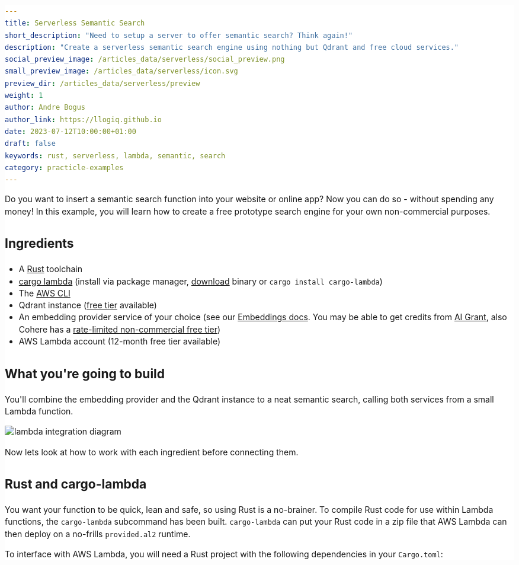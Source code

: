 ```yaml
---
title: Serverless Semantic Search
short_description: "Need to setup a server to offer semantic search? Think again!"
description: "Create a serverless semantic search engine using nothing but Qdrant and free cloud services."
social_preview_image: /articles_data/serverless/social_preview.png
small_preview_image: /articles_data/serverless/icon.svg
preview_dir: /articles_data/serverless/preview
weight: 1
author: Andre Bogus
author_link: https://llogiq.github.io
date: 2023-07-12T10:00:00+01:00
draft: false
keywords: rust, serverless, lambda, semantic, search
category: practicle-examples
---
```


Do you want to insert a semantic search function into your website or online app? Now you can do so - without spending any money! In this example, you will learn how to create a free prototype search engine for your own non-commercial purposes.

## Ingredients

* A [Rust](https://rust-lang.org) toolchain
* [cargo lambda](https://cargo-lambda.info) (install via package manager, [download](https://github.com/cargo-lambda/cargo-lambda/releases) binary or `cargo install cargo-lambda`)
* The [AWS CLI](https://aws.amazon.com/cli)
* Qdrant instance ([free tier](https://cloud.qdrant.io) available)
* An embedding provider service of your choice (see our [Embeddings docs](/documentation/embeddings/). You may be able to get credits from [AI Grant](https://aigrant.org), also Cohere has a [rate-limited non-commercial free tier](https://cohere.com/pricing))
* AWS Lambda account (12-month free tier available)

## What you're going to build

You'll combine the embedding provider and the Qdrant instance to a neat semantic search, calling both services from a small Lambda function.

![lambda integration diagram](/articles_data/serverless/lambda_integration.png)

Now lets look at how to work with each ingredient before connecting them.

## Rust and cargo-lambda

You want your function to be quick, lean and safe, so using Rust is a no-brainer. To compile Rust code for use within Lambda functions, the `cargo-lambda` subcommand has been built. `cargo-lambda` can put your Rust code in a zip file that AWS Lambda can then deploy on a no-frills `provided.al2` runtime.

To interface with AWS Lambda, you will need a Rust project with the following dependencies in your `Cargo.toml`:
